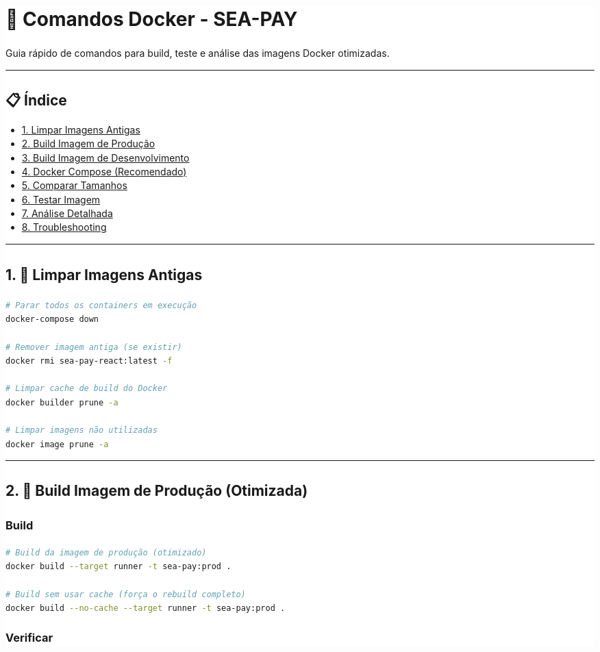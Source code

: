 # 🐳 Comandos Docker - SEA-PAY

Guia rápido de comandos para build, teste e análise das imagens Docker otimizadas.

---

## 📋 Índice

- [1. Limpar Imagens Antigas](#1-limpar-imagens-antigas)
- [2. Build Imagem de Produção](#2-build-imagem-de-produção-otimizada)
- [3. Build Imagem de Desenvolvimento](#3-build-imagem-de-desenvolvimento)
- [4. Docker Compose (Recomendado)](#4-docker-compose-recomendado)
- [5. Comparar Tamanhos](#5-comparar-tamanhos)
- [6. Testar Imagem](#6-testar-imagem-de-produção)
- [7. Análise Detalhada](#7-análise-detalhada)
- [8. Troubleshooting](#8-troubleshooting)

---

## 1. 🧹 Limpar Imagens Antigas

```bash
# Parar todos os containers em execução
docker-compose down

# Remover imagem antiga (se existir)
docker rmi sea-pay-react:latest -f

# Limpar cache de build do Docker
docker builder prune -a

# Limpar imagens não utilizadas
docker image prune -a
```

---

## 2. 🔨 Build Imagem de Produção (Otimizada)

### Build

```bash
# Build da imagem de produção (otimizado)
docker build --target runner -t sea-pay:prod .

# Build sem usar cache (força o rebuild completo)
docker build --no-cache --target runner -t sea-pay:prod .
```

### Verificar
